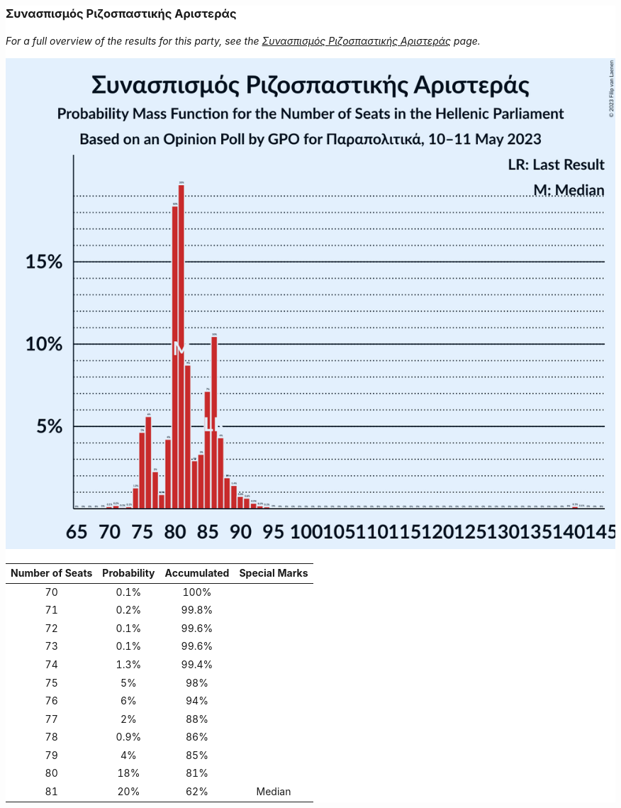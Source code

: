 ### Συνασπισμός Ριζοσπαστικής Αριστεράς

*For a full overview of the results for this party, see the [Συνασπισμός Ριζοσπαστικής Αριστεράς](party-συνασπισμόςριζοσπαστικήςαριστεράς.html) page.*

![Graph with seats probability mass function not yet produced](2023-05-11-GPO-seats-pmf-συνασπισμόςριζοσπαστικήςαριστεράς.png "Seats Probability Mass Function")

| Number of Seats | Probability | Accumulated | Special Marks |
|:---------------:|:-----------:|:-----------:|:-------------:|
| 70 | 0.1% | 100% |  |
| 71 | 0.2% | 99.8% |  |
| 72 | 0.1% | 99.6% |  |
| 73 | 0.1% | 99.6% |  |
| 74 | 1.3% | 99.4% |  |
| 75 | 5% | 98% |  |
| 76 | 6% | 94% |  |
| 77 | 2% | 88% |  |
| 78 | 0.9% | 86% |  |
| 79 | 4% | 85% |  |
| 80 | 18% | 81% |  |
| 81 | 20% | 62% | Median |